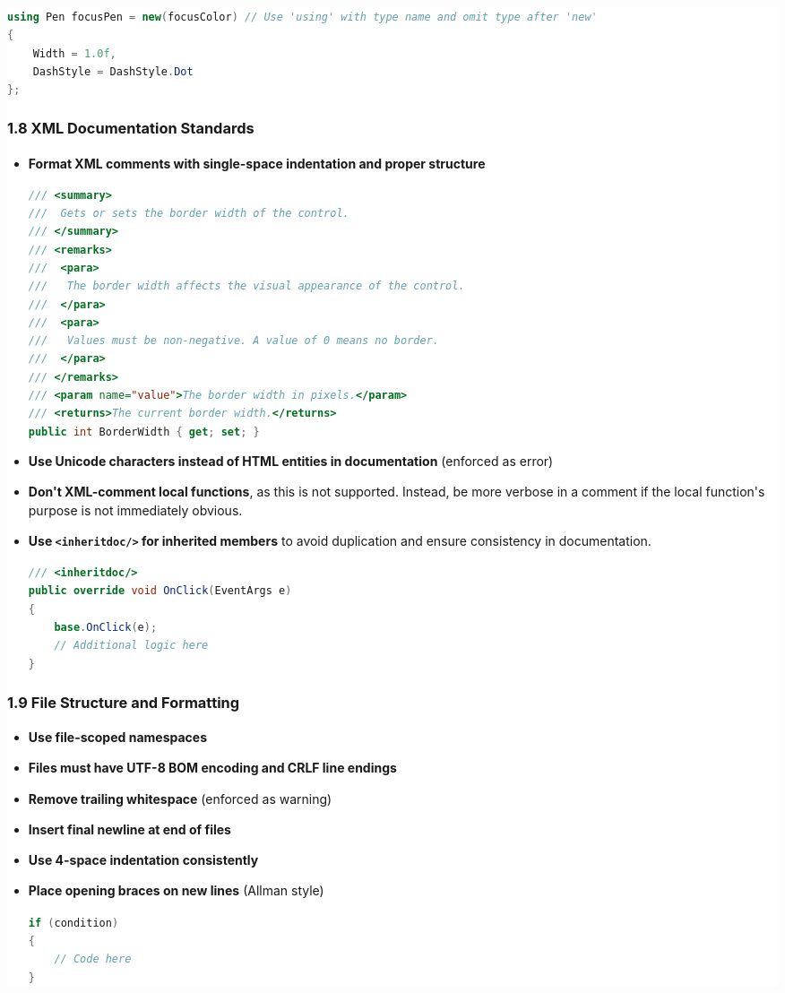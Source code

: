 ```csharp
using Pen focusPen = new(focusColor) // Use 'using' with type name and omit type after 'new'
{
    Width = 1.0f,
    DashStyle = DashStyle.Dot
};
```

### 1.8 XML Documentation Standards

- **Format XML comments with single-space indentation and proper structure**
  ```csharp
  /// <summary>
  ///  Gets or sets the border width of the control.
  /// </summary>
  /// <remarks>
  ///  <para>
  ///   The border width affects the visual appearance of the control.
  ///  </para>
  ///  <para>
  ///   Values must be non-negative. A value of 0 means no border.
  ///  </para>
  /// </remarks>
  /// <param name="value">The border width in pixels.</param>
  /// <returns>The current border width.</returns>
  public int BorderWidth { get; set; }
  ```

- **Use Unicode characters instead of HTML entities in documentation** (enforced as error)

- **Don't XML-comment local functions**, as this is not supported. Instead, be more verbose in a comment if the local function's purpose is not immediately obvious.

- **Use `<inheritdoc/>` for inherited members** to avoid duplication and ensure consistency in documentation.
  ```csharp
  /// <inheritdoc/>
  public override void OnClick(EventArgs e)
  {
      base.OnClick(e);
      // Additional logic here
  }
  ```

### 1.9 File Structure and Formatting

- **Use file-scoped namespaces**
- **Files must have UTF-8 BOM encoding and CRLF line endings**
- **Remove trailing whitespace** (enforced as warning)
- **Insert final newline at end of files**
- **Use 4-space indentation consistently**

- **Place opening braces on new lines** (Allman style)
  ```csharp
  if (condition)
  {
      // Code here
  }
  ```
